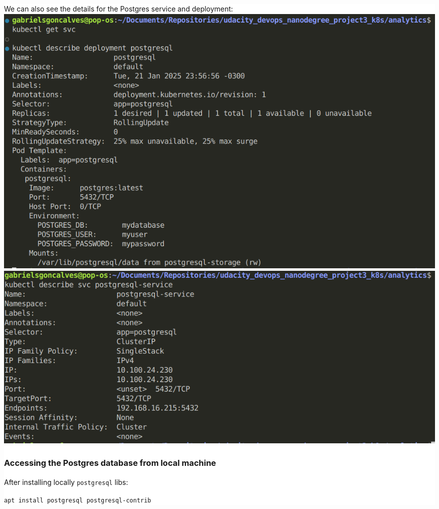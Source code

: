 We can also see the details for the Postgres service and deployment:
![Describe Deployment](images/deployment_postgres.png)
![Describe SVC](images/describe_svc_postgres.png)

### Accessing the Postgres database from local machine
After installing locally `postgresql` libs:
```bash
apt install postgresql postgresql-contrib
```
